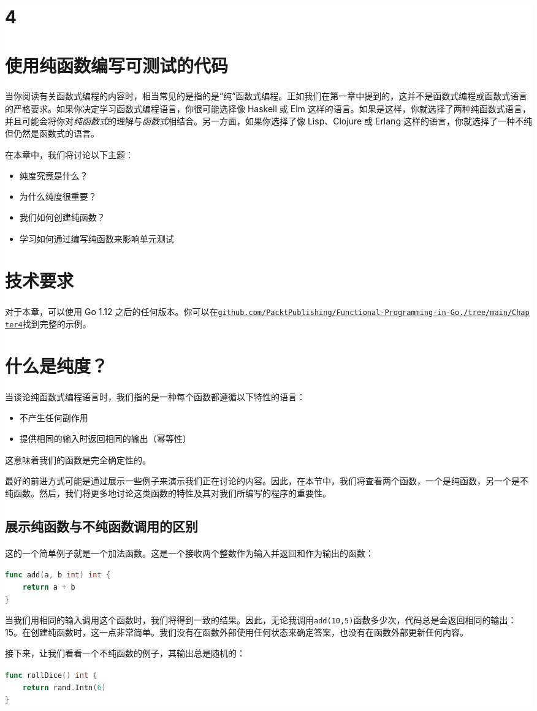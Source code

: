 # 4

# 使用纯函数编写可测试的代码

当你阅读有关函数式编程的内容时，相当常见的是指的是“纯”函数式编程。正如我们在第一章中提到的，这并不是函数式编程或函数式语言的严格要求。如果你决定学习函数式编程语言，你很可能选择像 Haskell 或 Elm 这样的语言。如果是这样，你就选择了两种纯函数式语言，并且可能会将你对*纯函数式*的理解与*函数式*相结合。另一方面，如果你选择了像 Lisp、Clojure 或 Erlang 这样的语言，你就选择了一种不纯但仍然是函数式的语言。

在本章中，我们将讨论以下主题：

+   纯度究竟是什么？

+   为什么纯度很重要？

+   我们如何创建纯函数？

+   学习如何通过编写纯函数来影响单元测试

# 技术要求

对于本章，可以使用 Go 1.12 之后的任何版本。你可以在[`github.com/PacktPublishing/Functional-Programming-in-Go./tree/main/Chapter4`](https://github.com/PacktPublishing/Functional-Programming-in-Go./tree/main/Chapter4)找到完整的示例。

# 什么是纯度？

当谈论纯函数式编程语言时，我们指的是一种每个函数都遵循以下特性的语言：

+   不产生任何副作用

+   提供相同的输入时返回相同的输出（幂等性）

这意味着我们的函数是完全确定性的。

最好的前进方式可能是通过展示一些例子来演示我们正在讨论的内容。因此，在本节中，我们将查看两个函数，一个是纯函数，另一个是不纯函数。然后，我们将更多地讨论这类函数的特性及其对我们所编写的程序的重要性。

## 展示纯函数与不纯函数调用的区别

这的一个简单例子就是一个加法函数。这是一个接收两个整数作为输入并返回和作为输出的函数：

```go
func add(a, b int) int {
	return a + b
}
```

当我们用相同的输入调用这个函数时，我们将得到一致的结果。因此，无论我调用`add(10,5)`函数多少次，代码总是会返回相同的输出：15。在创建纯函数时，这一点非常简单。我们没有在函数外部使用任何状态来确定答案，也没有在函数外部更新任何内容。

接下来，让我们看看一个不纯函数的例子，其输出总是随机的：

```go
func rollDice() int {
	return rand.Intn(6)
}
```
